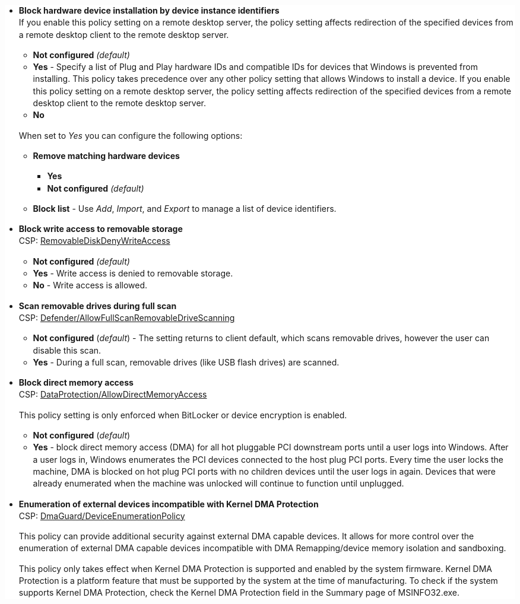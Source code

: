 - **Block hardware device installation by device instance identifiers**  
  If you enable this policy setting on a remote desktop server, the policy setting affects redirection of the specified devices from a remote desktop client to the remote desktop server.
  - **Not configured** *(default)*
  - **Yes** - Specify a list of Plug and Play hardware IDs and compatible IDs for devices that Windows is prevented from installing. This policy takes precedence over any other policy setting that allows Windows to install a device. If you enable this policy setting on a remote desktop server, the policy setting affects redirection of the specified devices from a remote desktop client to the remote desktop server.
  - **No**

  When set to *Yes* you can configure the following options:  
  - **Remove matching hardware devices**  
    - **Yes**
    - **Not configured** *(default)*

  - **Block list** - Use *Add*, *Import*, and *Export* to manage a list of device identifiers.

- **Block write access to removable storage**  
  CSP: [RemovableDiskDenyWriteAccess](/windows/client-management/mdm/policy-csp-storage#storage-removablediskdenywriteaccess)

  - **Not configured** *(default)*
  - **Yes** - Write access is denied to removable storage.
  - **No** - Write access is allowed.

- **Scan removable drives during full scan**  
  CSP: [Defender/AllowFullScanRemovableDriveScanning](/windows/client-management/mdm/policy-csp-defender#defender-allowfullscanremovabledrivescanning)

  - **Not configured** (*default*) - The setting returns to client default, which scans removable drives, however the user can disable this scan.
  - **Yes** - During a full scan, removable drives (like USB flash drives) are scanned.

- **Block direct memory access**  
  CSP: [DataProtection/AllowDirectMemoryAccess](/windows/client-management/mdm/policy-csp-dataprotection#dataprotection-allowdirectmemoryaccess)

  This policy setting is only enforced when BitLocker or device encryption is enabled.

  - **Not configured** (*default*)
  - **Yes** - block direct memory access (DMA) for all hot pluggable PCI downstream ports until a user logs into Windows. After a user logs in, Windows enumerates the PCI devices connected to the host plug PCI ports. Every time the user locks the machine, DMA is blocked on hot plug PCI ports with no children devices until the user logs in again. Devices that were already enumerated when the machine was unlocked will continue to function until unplugged.

- **Enumeration of external devices incompatible with Kernel DMA Protection**  
  CSP: [DmaGuard/DeviceEnumerationPolicy](/windows/client-management/mdm/policy-csp-dmaguard#dmaguard-deviceenumerationpolicy)

  This policy can provide additional security against external DMA capable devices. It allows for more control over the enumeration of external DMA capable devices incompatible with DMA Remapping/device memory isolation and sandboxing.

  This policy only takes effect when Kernel DMA Protection is supported and enabled by the system firmware. Kernel DMA Protection is a platform feature that must be supported by the system at the time of manufacturing. To check if the system supports Kernel DMA Protection, check the Kernel DMA Protection field in the Summary page of MSINFO32.exe.
